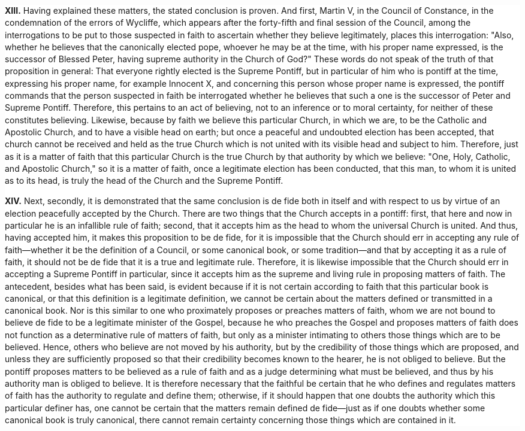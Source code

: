 **XIII.** Having explained these matters, the stated conclusion is proven. And first, Martin V, in the Council of Constance, in the condemnation of the errors of Wycliffe, which appears after the forty-fifth and final session of the Council, among the interrogations to be put to those suspected in faith to ascertain whether they believe legitimately, places this interrogation: "Also, whether he believes that the canonically elected pope, whoever he may be at the time, with his proper name expressed, is the successor of Blessed Peter, having supreme authority in the Church of God?" These words do not speak of the truth of that proposition in general: That everyone rightly elected is the Supreme Pontiff, but in particular of him who is pontiff at the time, expressing his proper name, for example Innocent X, and concerning this person whose proper name is expressed, the pontiff commands that the person suspected in faith be interrogated whether he believes that such a one is the successor of Peter and Supreme Pontiff. Therefore, this pertains to an act of believing, not to an inference or to moral certainty, for neither of these constitutes believing. Likewise, because by faith we believe this particular Church, in which we are, to be the Catholic and Apostolic Church, and to have a visible head on earth; but once a peaceful and undoubted election has been accepted, that church cannot be received and held as the true Church which is not united with its visible head and subject to him. Therefore, just as it is a matter of faith that this particular Church is the true Church by that authority by which we believe: "One, Holy, Catholic, and Apostolic Church," so it is a matter of faith, once a legitimate election has been conducted, that this man, to whom it is united as to its head, is truly the head of the Church and the Supreme Pontiff.

**XIV.** Next, secondly, it is demonstrated that the same conclusion is de fide both in itself and with respect to us by virtue of an election peacefully accepted by the Church. There are two things that the Church accepts in a pontiff: first, that here and now in particular he is an infallible rule of faith; second, that it accepts him as the head to whom the universal Church is united. And thus, having accepted him, it makes this proposition to be de fide, for it is impossible that the Church should err in accepting any rule of faith—whether it be the definition of a Council, or some canonical book, or some tradition—and that by accepting it as a rule of faith, it should not be de fide that it is a true and legitimate rule. Therefore, it is likewise impossible that the Church should err in accepting a Supreme Pontiff in particular, since it accepts him as the supreme and living rule in proposing matters of faith. The antecedent, besides what has been said, is evident because if it is not certain according to faith that this particular book is canonical, or that this definition is a legitimate definition, we cannot be certain about the matters defined or transmitted in a canonical book. Nor is this similar to one who proximately proposes or preaches matters of faith, whom we are not bound to believe de fide to be a legitimate minister of the Gospel, because he who preaches the Gospel and proposes matters of faith does not function as a determinative rule of matters of faith, but only as a minister intimating to others those things which are to be believed. Hence, others who believe are not moved by his authority, but by the credibility of those things which are proposed, and unless they are sufficiently proposed so that their credibility becomes known to the hearer, he is not obliged to believe. But the pontiff proposes matters to be believed as a rule of faith and as a judge determining what must be believed, and thus by his authority man is obliged to believe. It is therefore necessary that the faithful be certain that he who defines and regulates matters of faith has the authority to regulate and define them; otherwise, if it should happen that one doubts the authority which this particular definer has, one cannot be certain that the matters remain defined de fide—just as if one doubts whether some canonical book is truly canonical, there cannot remain certainty concerning those things which are contained in it.
